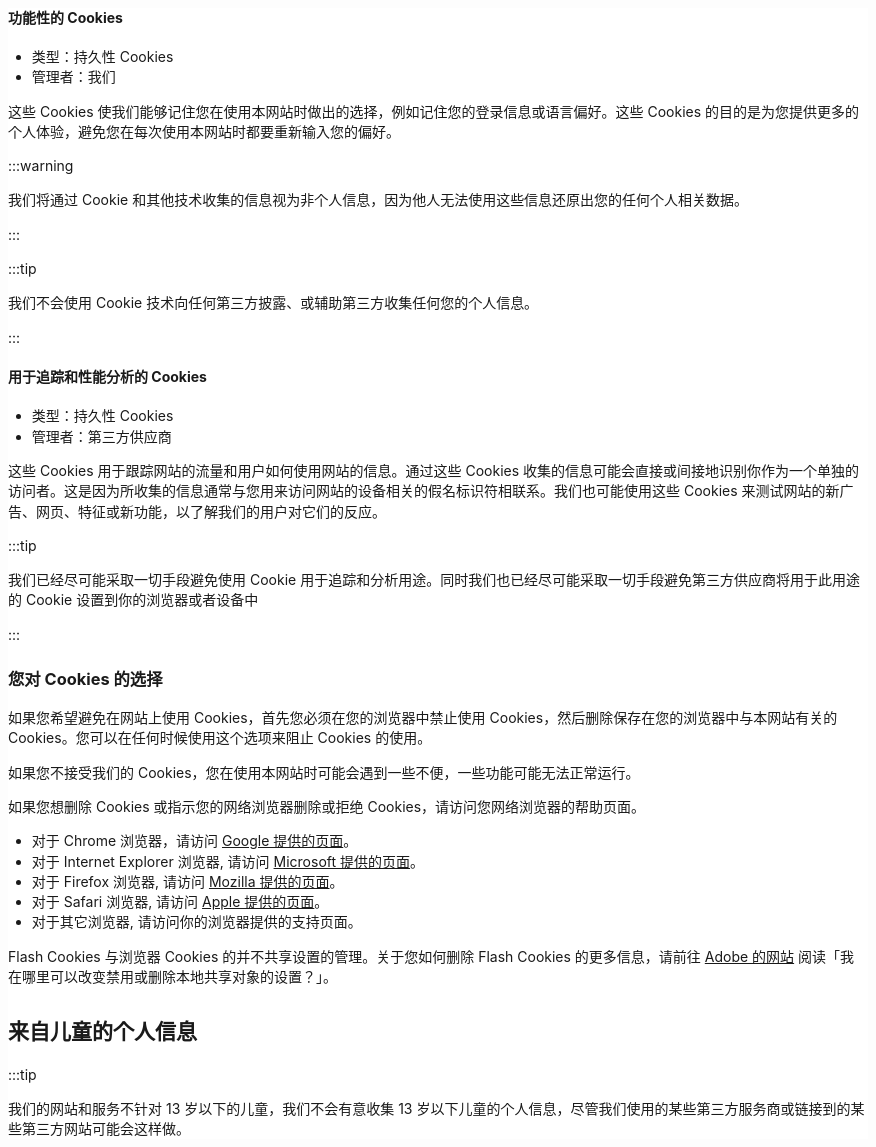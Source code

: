 #### 功能性的 Cookies

- 类型：持久性 Cookies
- 管理者：我们

这些 Cookies 使我们能够记住您在使用本网站时做出的选择，例如记住您的登录信息或语言偏好。这些 Cookies 的目的是为您提供更多的个人体验，避免您在每次使用本网站时都要重新输入您的偏好。

:::warning

我们将通过 Cookie 和其他技术收集的信息视为非个人信息，因为他人无法使用这些信息还原出您的任何个人相关数据。

:::

:::tip

我们不会使用 Cookie 技术向任何第三方披露、或辅助第三方收集任何您的个人信息。

:::

#### 用于追踪和性能分析的 Cookies

- 类型：持久性 Cookies
- 管理者：第三方供应商

这些 Cookies 用于跟踪网站的流量和用户如何使用网站的信息。通过这些 Cookies 收集的信息可能会直接或间接地识别你作为一个单独的访问者。这是因为所收集的信息通常与您用来访问网站的设备相关的假名标识符相联系。我们也可能使用这些 Cookies 来测试网站的新广告、网页、特征或新功能，以了解我们的用户对它们的反应。

:::tip

我们已经尽可能采取一切手段避免使用 Cookie 用于追踪和分析用途。同时我们也已经尽可能采取一切手段避免第三方供应商将用于此用途的 Cookie 设置到你的浏览器或者设备中

:::

### 您对 Cookies 的选择

如果您希望避免在网站上使用 Cookies，首先您必须在您的浏览器中禁止使用 Cookies，然后删除保存在您的浏览器中与本网站有关的 Cookies。您可以在任何时候使用这个选项来阻止 Cookies 的使用。

如果您不接受我们的 Cookies，您在使用本网站时可能会遇到一些不便，一些功能可能无法正常运行。

如果您想删除 Cookies 或指示您的网络浏览器删除或拒绝 Cookies，请访问您网络浏览器的帮助页面。

- 对于 Chrome 浏览器，请访问 [Google 提供的页面](https://support.google.com/accounts/answer/32050)。
- 对于 Internet Explorer 浏览器, 请访问 [Microsoft 提供的页面](https://support.microsoft.com/kb/278835)。
- 对于 Firefox 浏览器, 请访问 [Mozilla 提供的页面](https://support.mozilla.org/en-US/kb/clear-cookies-and-site-data-firefox)。
- 对于 Safari 浏览器, 请访问 [Apple 提供的页面](https://support.apple.com/guide/safari/manage-cookies-and-website-data-sfri11471/mac)。
- 对于其它浏览器, 请访问你的浏览器提供的支持页面。

Flash Cookies 与浏览器 Cookies 的并不共享设置的管理。关于您如何删除 Flash Cookies 的更多信息，请前往 [Adobe 的网站](https://helpx.adobe.com/flash-player/kb/disable-local-shared-objects-flash.html#main_Where_can_I_change_the_settings_for_disabling__or_deleting_local_shared_objects_) 阅读「我在哪里可以改变禁用或删除本地共享对象的设置？」。

## 来自儿童的个人信息

:::tip

我们的网站和服务不针对 13 岁以下的儿童，我们不会有意收集 13 岁以下儿童的个人信息，尽管我们使用的某些第三方服务商或链接到的某些第三方网站可能会这样做。
